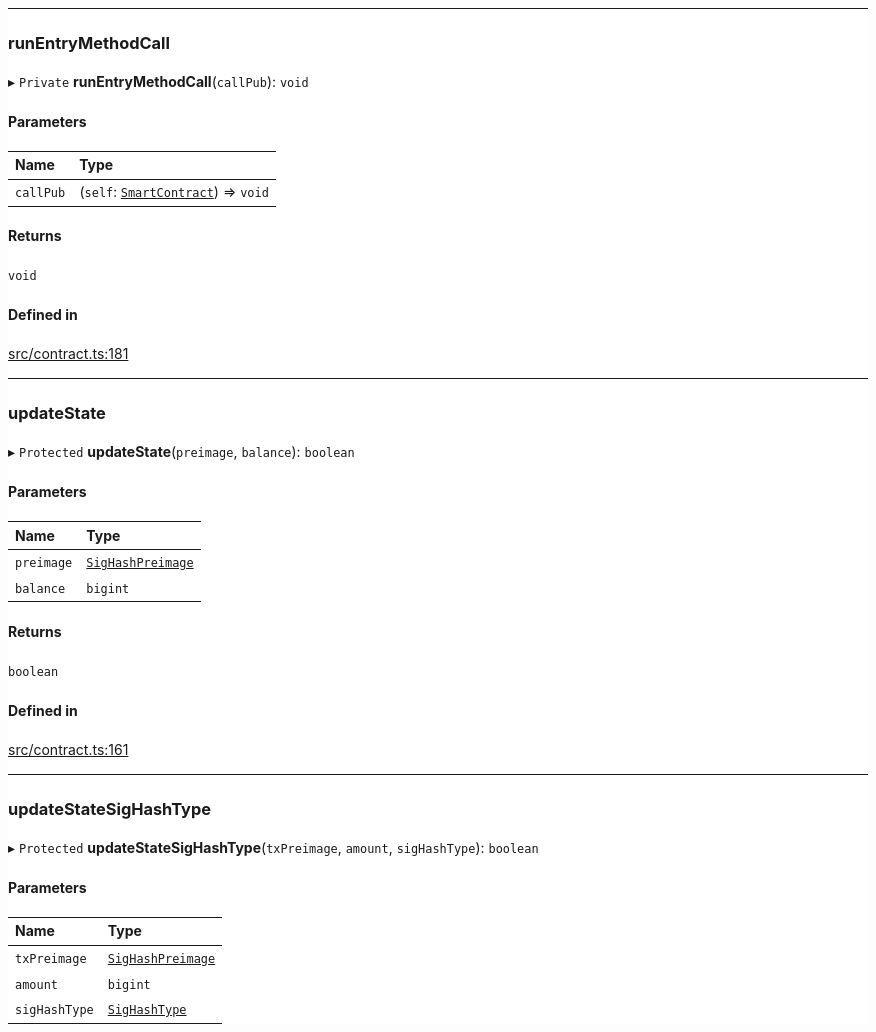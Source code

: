 ___

### runEntryMethodCall

▸ `Private` **runEntryMethodCall**(`callPub`): `void`

#### Parameters

| Name | Type |
| :------ | :------ |
| `callPub` | (`self`: [`SmartContract`](SmartContract.md)) => `void` |

#### Returns

`void`

#### Defined in

[src/contract.ts:181](https://github.com/sCrypt-Inc/ts-sCrypt/blob/02966bf/src/contract.ts#L181)

___

### updateState

▸ `Protected` **updateState**(`preimage`, `balance`): `boolean`

#### Parameters

| Name | Type |
| :------ | :------ |
| `preimage` | [`SigHashPreimage`](SigHashPreimage.md) |
| `balance` | `bigint` |

#### Returns

`boolean`

#### Defined in

[src/contract.ts:161](https://github.com/sCrypt-Inc/ts-sCrypt/blob/02966bf/src/contract.ts#L161)

___

### updateStateSigHashType

▸ `Protected` **updateStateSigHashType**(`txPreimage`, `amount`, `sigHashType`): `boolean`

#### Parameters

| Name | Type |
| :------ | :------ |
| `txPreimage` | [`SigHashPreimage`](SigHashPreimage.md) |
| `amount` | `bigint` |
| `sigHashType` | [`SigHashType`](SigHashType.md) |
